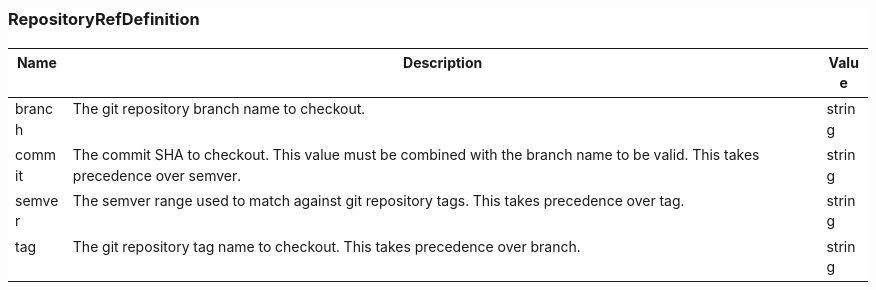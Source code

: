 

### RepositoryRefDefinition

| Name | Description | Value |
|-|-|-|
| branch | The git repository branch name to checkout. | string |
| commit | The commit SHA to checkout. This value must be combined with the branch name to be valid. This takes precedence over semver. | string |
| semver | The semver range used to match against git repository tags. This takes precedence over tag. | string |
| tag | The git repository tag name to checkout. This takes precedence over branch. | string |


